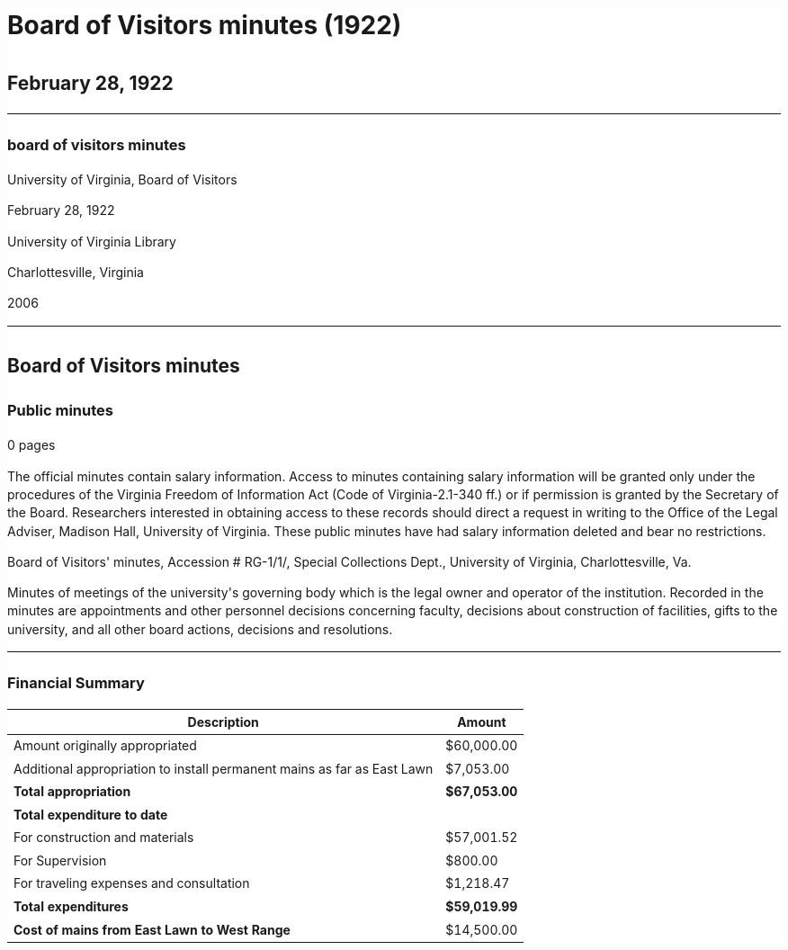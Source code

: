 </script>



# Board of Visitors minutes (1922)

## February 28, 1922

***

### board of visitors minutes

University of Virginia, Board of Visitors

February 28, 1922

University of Virginia Library

Charlottesville, Virginia

2006

***

## Board of Visitors minutes

### Public minutes

0 pages

The official minutes contain salary information. Access to minutes containing salary information will be granted only under the procedures of the Virginia Freedom of Information Act (Code of Virginia-2.1-340 ff.) or if permission is granted by the Secretary of the Board. Researchers interested in obtaining access to these records should direct a request in writing to the Office of the Legal Adviser, Madison Hall, University of Virginia. These public minutes have had salary information deleted and bear no restrictions.

Board of Visitors' minutes, Accession # RG-1/1/, Special Collections Dept., University of Virginia, Charlottesville, Va.

Minutes of meetings of the university's governing body which is the legal owner and operator of the institution. Recorded in the minutes are appointments and other personnel decisions concerning faculty, decisions about construction of facilities, gifts to the university, and all other board actions, decisions and resolutions.

***

### Financial Summary

| Description                                                   | Amount         |
|---------------------------------------------------------------|----------------|
| Amount originally appropriated                                 | $60,000.00     |
| Additional appropriation to install permanent mains as far as East Lawn | $7,053.00      |
| **Total appropriation**                                        | **$67,053.00** |
| **Total expenditure to date**                                 |                |
| For construction and materials                                 | $57,001.52     |
| For Supervision                                               | $800.00        |
| For traveling expenses and consultation                        | $1,218.47      |
| **Total expenditures**                                        | **$59,019.99** |
| **Cost of mains from East Lawn to West Range**               | $14,500.00     |